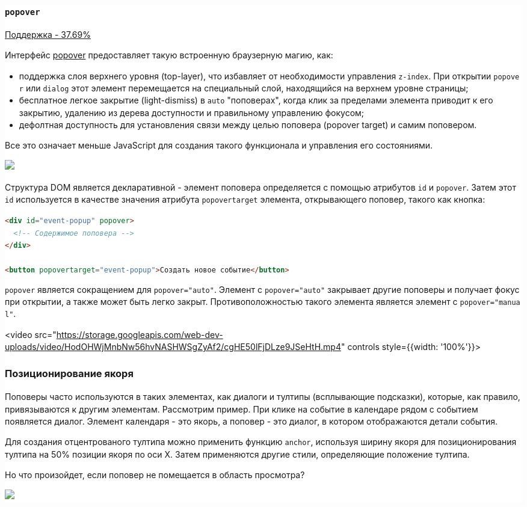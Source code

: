 ### `popover`

[Поддержка - 37.69%](https://caniuse.com/mdn-api_htmlelement_popover)

Интерфейс [popover](https://developer.mozilla.org/en-US/docs/Web/HTML/Global_attributes/popover) предоставляет такую встроенную браузерную магию, как:

- поддержка слоя верхнего уровня (top-layer), что избавляет от необходимости управления `z-index`. При открытии `popover` или `dialog` этот элемент перемещается на специальный слой, находящийся на верхнем уровне страницы;
- бесплатное легкое закрытие (light-dismiss) в `auto` "поповерах", когда клик за пределами элемента приводит к его закрытию, удалению из дерева доступности и правильному управлению фокусом;
- дефолтная доступность для установления связи между целью поповера (popover target) и самим поповером.

Все это означает меньше JavaScript для создания такого функционала и управления его состояниями.

<img src="https://habrastorage.org/webt/lz/c9/hj/lzc9hjolwermttqlwuror_evpra.png" />

Структура DOM является декларативной - элемент поповера определяется с помощью атрибутов `id` и `popover`. Затем этот `id` используется в качестве значения атрибута `popovertarget` элемента, открывающего поповер, такого как кнопка:

```html
<div id="event-popup" popover>
  <!-- Содержимое поповера -->
</div>

<button popovertarget="event-popup">Создать новое событие</button>
```

`popover` является сокращением для `popover="auto"`. Элемент с `popover="auto"` закрывает другие поповеры и получает фокус при открытии, а также может быть легко закрыт. Противоположностью такого элемента является элемент с `popover="manual"`.

<iframe height="300" style={{width: '100%'}} scrolling="no" src="https://codepen.io/web-dot-dev/embed/mdzpGwq" frameborder="no" loading="lazy" allowtransparency="true" allowfullscreen="true">
</iframe>

<video src="https://storage.googleapis.com/web-dev-uploads/video/HodOHWjMnbNw56hvNASHWSgZyAf2/cgHE50lFjDLze9JSeHtH.mp4" controls style={{width: '100%'}}></video>

### Позиционирование якоря

Поповеры часто используются в таких элементах, как диалоги и тултипы (всплывающие подсказки), которые, как правило, привязываются к другим элементам. Рассмотрим пример. При клике на событие в календаре рядом с событием появляется диалог. Элемент календаря - это якорь, а поповер - это диалог, в котором отображаются детали события.

Для создания отцентрованого тултипа можно применить функцию `anchor`, используя ширину якоря для позиционирования тултипа на 50% позиции якоря по оси X. Затем применяются другие стили, определяющие положение тултипа.

Но что произойдет, если поповер не помещается в область просмотра?

<img src="https://habrastorage.org/webt/jy/8i/py/jy8ipyj0q2ib7wwufksyjc7d6vo.png" />
